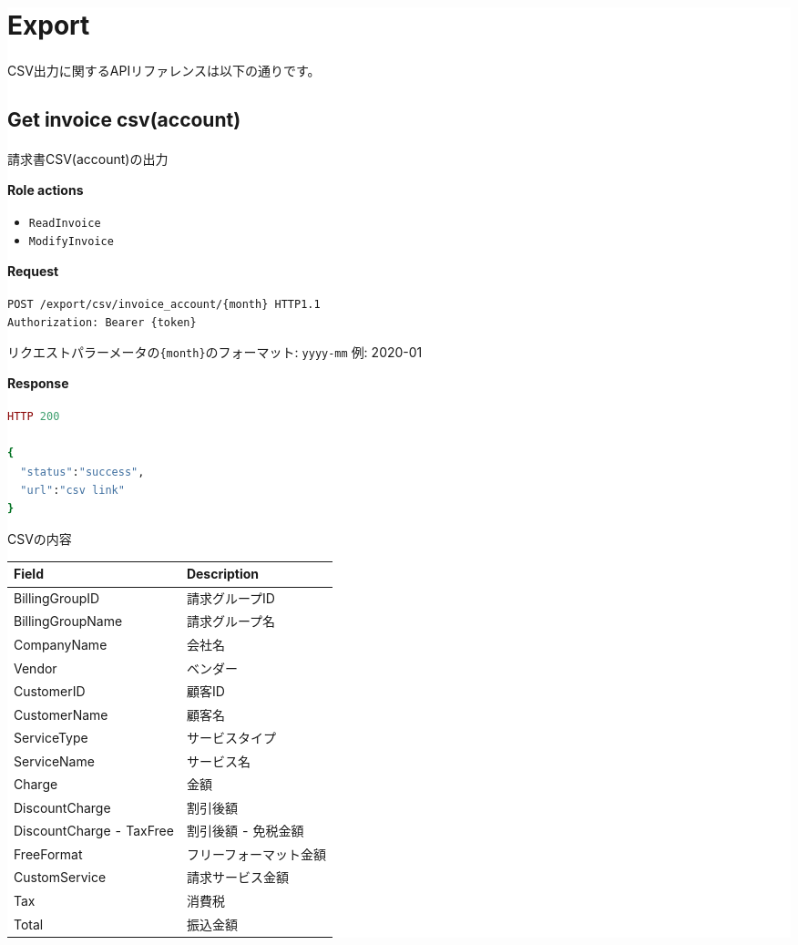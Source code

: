 # Export

CSV出力に関するAPIリファレンスは以下の通りです。

## Get invoice csv\(account\)

請求書CSV\(account\)の出力

**Role actions**

* `ReadInvoice`
* `ModifyInvoice`

**Request**

```http
POST /export/csv/invoice_account/{month} HTTP1.1
Authorization: Bearer {token}
```

リクエストパラーメータの`{month}`のフォーマット: `yyyy-mm` 例: 2020-01

**Response**

```ruby
HTTP 200

{
  "status":"success",
  "url":"csv link"
}
```

CSVの内容

| Field | Description |
| :--- | :--- |
| BillingGroupID | 請求グループID |
| BillingGroupName | 請求グループ名 |
| CompanyName | 会社名 |
| Vendor | ベンダー |
| CustomerID | 顧客ID |
| CustomerName | 顧客名 |
| ServiceType | サービスタイプ |
| ServiceName | サービス名 |
| Charge | 金額 |
| DiscountCharge | 割引後額 |
| DiscountCharge - TaxFree | 割引後額 - 免税金額 |
| FreeFormat | フリーフォーマット金額 |
| CustomService | 請求サービス金額 |
| Tax | 消費税 |
| Total | 振込金額 |
